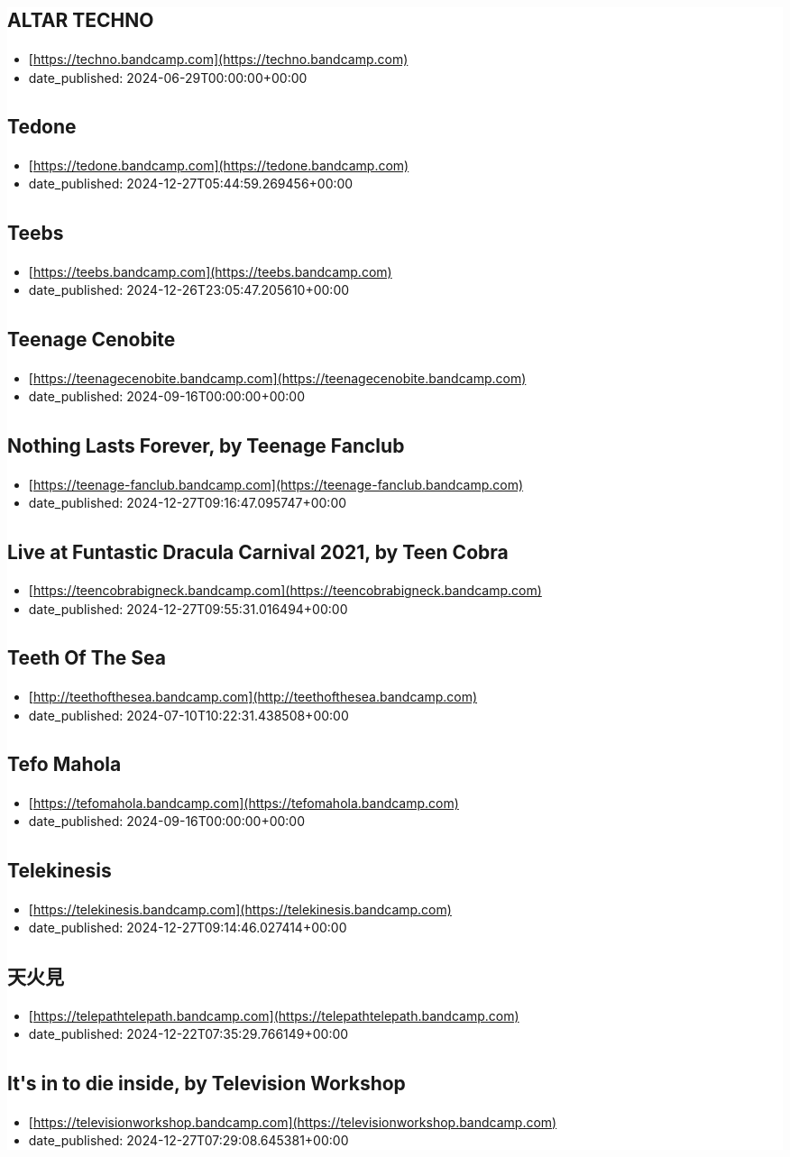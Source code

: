  ## ALTAR TECHNO
 - [https://techno.bandcamp.com](https://techno.bandcamp.com)
 - date_published: 2024-06-29T00:00:00+00:00

 ## Tedone
 - [https://tedone.bandcamp.com](https://tedone.bandcamp.com)
 - date_published: 2024-12-27T05:44:59.269456+00:00

 ## Teebs
 - [https://teebs.bandcamp.com](https://teebs.bandcamp.com)
 - date_published: 2024-12-26T23:05:47.205610+00:00

 ## Teenage Cenobite
 - [https://teenagecenobite.bandcamp.com](https://teenagecenobite.bandcamp.com)
 - date_published: 2024-09-16T00:00:00+00:00

 ## Nothing Lasts Forever, by Teenage Fanclub
 - [https://teenage-fanclub.bandcamp.com](https://teenage-fanclub.bandcamp.com)
 - date_published: 2024-12-27T09:16:47.095747+00:00

 ## Live at Funtastic Dracula Carnival 2021, by Teen Cobra
 - [https://teencobrabigneck.bandcamp.com](https://teencobrabigneck.bandcamp.com)
 - date_published: 2024-12-27T09:55:31.016494+00:00

 ## Teeth Of The Sea
 - [http://teethofthesea.bandcamp.com](http://teethofthesea.bandcamp.com)
 - date_published: 2024-07-10T10:22:31.438508+00:00

 ## Tefo Mahola
 - [https://tefomahola.bandcamp.com](https://tefomahola.bandcamp.com)
 - date_published: 2024-09-16T00:00:00+00:00

 ## Telekinesis
 - [https://telekinesis.bandcamp.com](https://telekinesis.bandcamp.com)
 - date_published: 2024-12-27T09:14:46.027414+00:00

 ## 天火見
 - [https://telepathtelepath.bandcamp.com](https://telepathtelepath.bandcamp.com)
 - date_published: 2024-12-22T07:35:29.766149+00:00

 ## It's in to die inside, by Television Workshop
 - [https://televisionworkshop.bandcamp.com](https://televisionworkshop.bandcamp.com)
 - date_published: 2024-12-27T07:29:08.645381+00:00
